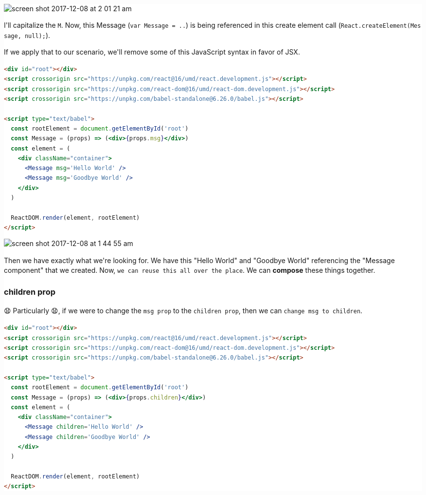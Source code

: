 <img width="845" alt="screen shot 2017-12-08 at 2 01 21 am" src="https://user-images.githubusercontent.com/5876481/33760773-c2b4cad8-dbbb-11e7-8d5f-c238a363a2ac.png">

I'll capitalize the `M`. Now, this Message (`var Message = ..`) is being referenced in this create element call (`React.createElement(Message, null);`).

If we apply that to our scenario, we'll remove some of this JavaScript syntax in favor of JSX.

```html
<div id="root"></div>
<script crossorigin src="https://unpkg.com/react@16/umd/react.development.js"></script>
<script crossorigin src="https://unpkg.com/react-dom@16/umd/react-dom.development.js"></script>
<script crossorigin src="https://unpkg.com/babel-standalone@6.26.0/babel.js"></script>

<script type="text/babel">
  const rootElement = document.getElementById('root')
  const Message = (props) => (<div>{props.msg}</div>)
  const element = (
    <div className="container">
      <Message msg='Hello World' />
      <Message msg='Goodbye World' />
    </div>
  )

  ReactDOM.render(element, rootElement)
</script>
```

<img width="734" alt="screen shot 2017-12-08 at 1 44 55 am" src="https://user-images.githubusercontent.com/5876481/33760087-6dc91594-dbb9-11e7-9ea4-5c5565f299a9.png">

Then we have exactly what we're looking for. We have this "Hello World" and "Goodbye World" referencing the "Message component" that we created. Now, `we can reuse this all over the place`. We can **compose** these things together.

### children prop
:anguished: Particularly :anguished:, if we were to change the `msg prop` to the `children prop`, then we can `change msg to children`.

```html
<div id="root"></div>
<script crossorigin src="https://unpkg.com/react@16/umd/react.development.js"></script>
<script crossorigin src="https://unpkg.com/react-dom@16/umd/react-dom.development.js"></script>
<script crossorigin src="https://unpkg.com/babel-standalone@6.26.0/babel.js"></script>

<script type="text/babel">
  const rootElement = document.getElementById('root')
  const Message = (props) => (<div>{props.children}</div>)
  const element = (
    <div className="container">
      <Message children='Hello World' />
      <Message children='Goodbye World' />
    </div>
  )

  ReactDOM.render(element, rootElement)
</script>
```
